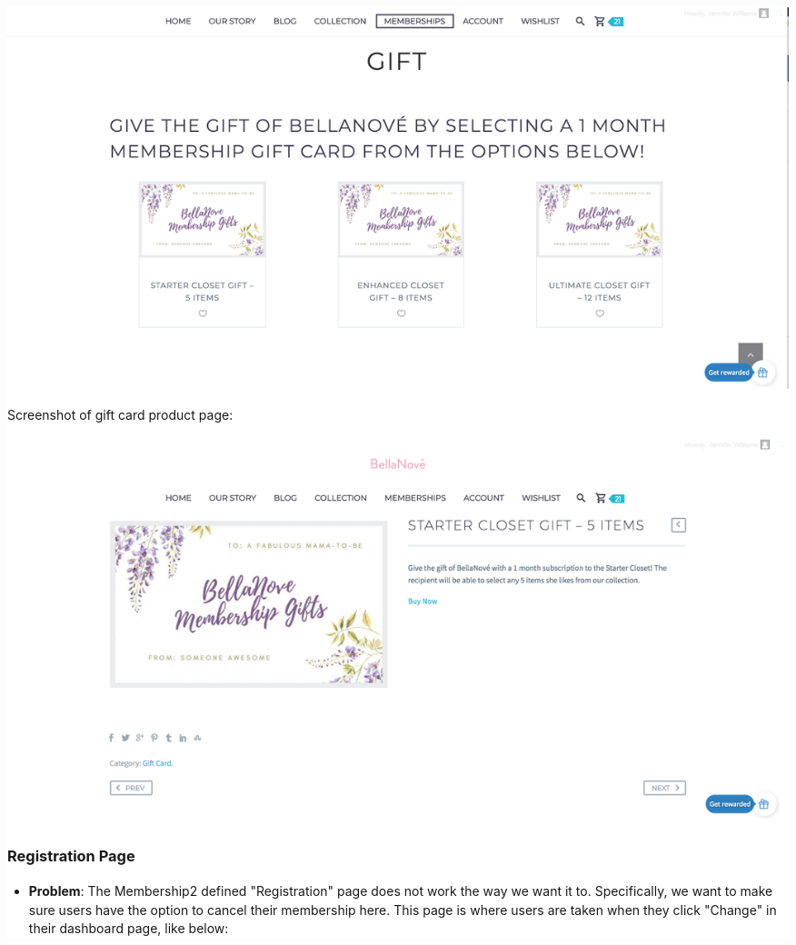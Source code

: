 ![Image](images/gift_page.png)

Screenshot of gift card product page:

![Image](images/gift_product_page.png)

### Registration Page
- **Problem**: The Membership2 defined "Registration" page does not work the way we want it to. Specifically, we want to make sure users have the option to cancel their membership here. This page is where users are taken when they click "Change" in their dashboard page, like below:
